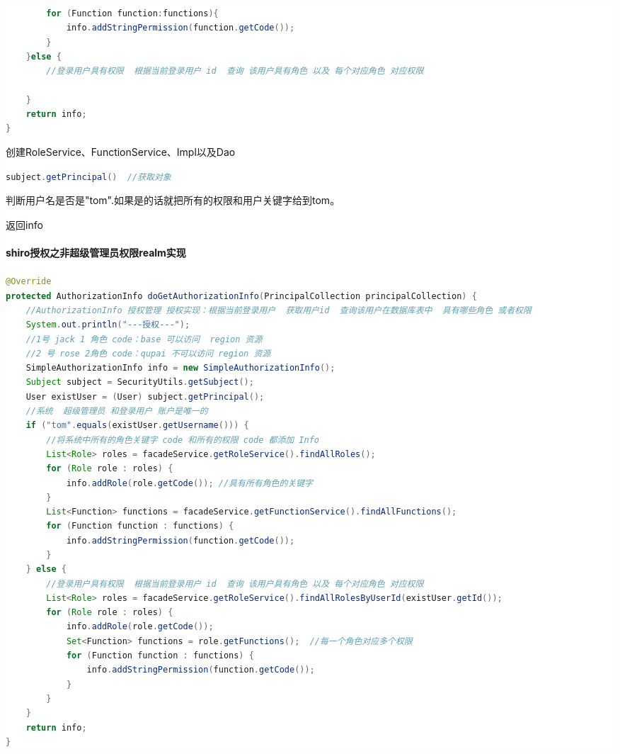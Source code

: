```java
        for (Function function:functions){
            info.addStringPermission(function.getCode());
        }
    }else {
        //登录用户具有权限  根据当前登录用户 id  查询 该用户具有角色 以及 每个对应角色 对应权限

    }
    return info;
}
```

创建RoleService、FunctionService、Impl以及Dao

```java
subject.getPrincipal()  //获取对象
```

判断用户名是否是"tom".如果是的话就把所有的权限和用户关键字给到tom。

返回info

#### shiro授权之非超级管理员权限realm实现

```java
@Override
protected AuthorizationInfo doGetAuthorizationInfo(PrincipalCollection principalCollection) {
    //AuthorizationInfo 授权管理 授权实现：根据当前登录用户  获取用户id  查询该用户在数据库表中  具有哪些角色 或者权限
    System.out.println("---授权---");
    //1号 jack 1 角色 code：base 可以访问  region 资源
    //2 号 rose 2角色 code：qupai 不可以访问 region 资源
    SimpleAuthorizationInfo info = new SimpleAuthorizationInfo();
    Subject subject = SecurityUtils.getSubject();
    User existUser = (User) subject.getPrincipal();
    //系统  超级管理员 和登录用户 账户是唯一的
    if ("tom".equals(existUser.getUsername())) {
        //将系统中所有的角色关键字 code 和所有的权限 code 都添加 Info
        List<Role> roles = facadeService.getRoleService().findAllRoles();
        for (Role role : roles) {
            info.addRole(role.getCode()); //具有所有角色的关键字
        }
        List<Function> functions = facadeService.getFunctionService().findAllFunctions();
        for (Function function : functions) {
            info.addStringPermission(function.getCode());
        }
    } else {
        //登录用户具有权限  根据当前登录用户 id  查询 该用户具有角色 以及 每个对应角色 对应权限
        List<Role> roles = facadeService.getRoleService().findAllRolesByUserId(existUser.getId());
        for (Role role : roles) {
            info.addRole(role.getCode());
            Set<Function> functions = role.getFunctions();  //每一个角色对应多个权限
            for (Function function : functions) {
                info.addStringPermission(function.getCode());
            }
        }
    }
    return info;
}
```
